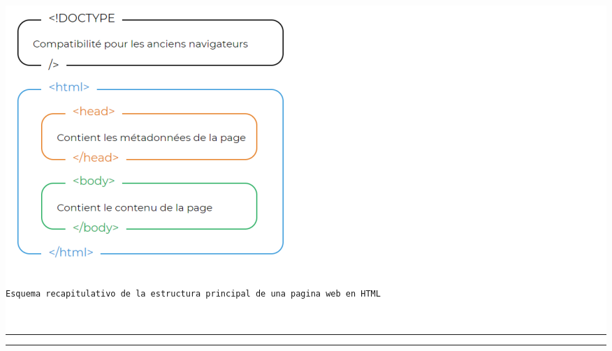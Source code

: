 ![Esquema principal html](./05-Etiquetas-de-cuerpo/img/structure-html.PNG)

```
Esquema recapitulativo de la estructura principal de una pagina web en HTML

```

<br>

---

---
